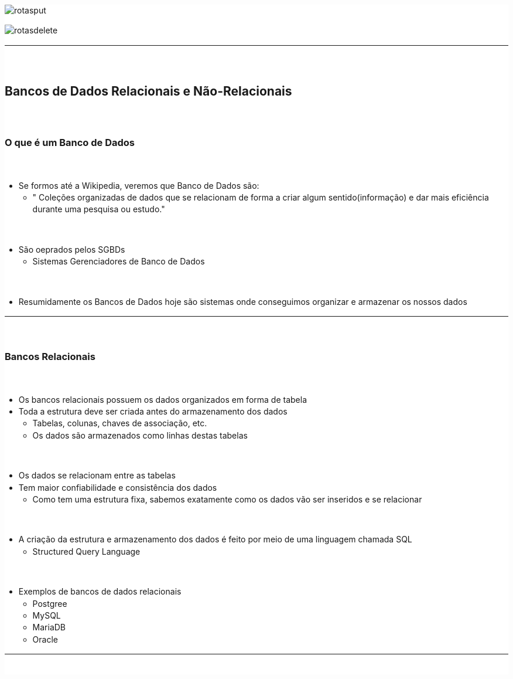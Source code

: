 ![rotasput](https://user-images.githubusercontent.com/72533693/190197112-43b9fd4c-1d1b-4233-9b56-a00b17099103.png)


![rotasdelete](https://user-images.githubusercontent.com/72533693/190197185-9ceb1a7c-bb12-4c69-8c69-f501e498353b.png)


<hr>
<br>

## Bancos de Dados Relacionais e Não-Relacionais
<br>

### O que é um Banco de Dados
<br>

-   Se formos até a Wikipedia, veremos que Banco de Dados são:
    -   " Coleções organizadas de dados que se relacionam de forma a criar algum sentido(informação) e dar mais eficiência durante uma pesquisa ou estudo."  
<br>

-   São oeprados pelos SGBDs
    -   Sistemas Gerenciadores de Banco de Dados  
<br>

-   Resumidamente os Bancos de Dados hoje são sistemas onde conseguimos organizar e armazenar os nossos dados
<hr>
<br>

### Bancos Relacionais
<br>

-   Os bancos relacionais possuem os dados organizados em forma de tabela
-   Toda a estrutura deve ser criada antes do armazenamento dos dados
    -   Tabelas, colunas, chaves de associação, etc.
    -   Os dados são armazenados como linhas destas tabelas     
<br>

-   Os dados se relacionam entre as tabelas
-   Tem maior confiabilidade e consistência dos dados
    -   Como tem uma estrutura fixa, sabemos exatamente como os dados vão ser inseridos e se relacionar  
<br>

-   A criação da estrutura e armazenamento dos dados é feito por meio de uma linguagem chamada SQL
    -   Structured Query Language       
<br>

-   Exemplos de bancos de dados relacionais
    -   Postgree
    -   MySQL
    -   MariaDB
    -   Oracle  
<hr>
<br>
